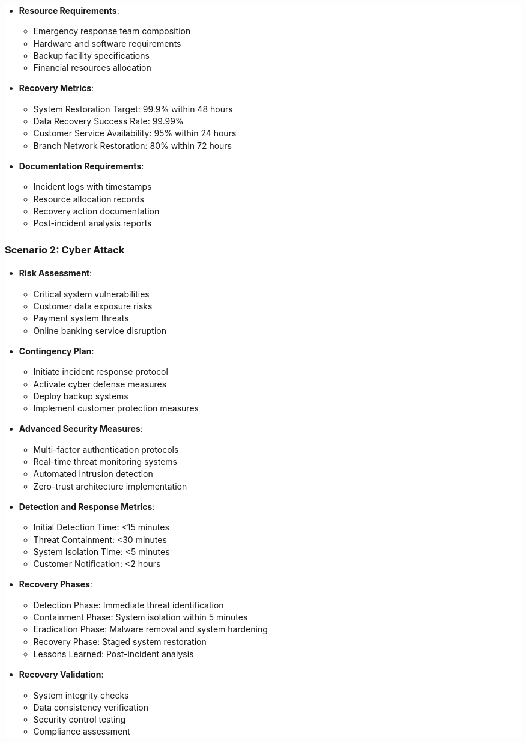- **Resource Requirements**:
  - Emergency response team composition
  - Hardware and software requirements
  - Backup facility specifications
  - Financial resources allocation

- **Recovery Metrics**:
  - System Restoration Target: 99.9% within 48 hours
  - Data Recovery Success Rate: 99.99%
  - Customer Service Availability: 95% within 24 hours
  - Branch Network Restoration: 80% within 72 hours

- **Documentation Requirements**:
  - Incident logs with timestamps
  - Resource allocation records
  - Recovery action documentation
  - Post-incident analysis reports

### Scenario 2: Cyber Attack
- **Risk Assessment**:
  - Critical system vulnerabilities
  - Customer data exposure risks
  - Payment system threats
  - Online banking service disruption

- **Contingency Plan**:
  - Initiate incident response protocol
  - Activate cyber defense measures
  - Deploy backup systems
  - Implement customer protection measures

- **Advanced Security Measures**:
  - Multi-factor authentication protocols
  - Real-time threat monitoring systems
  - Automated intrusion detection
  - Zero-trust architecture implementation

- **Detection and Response Metrics**:
  - Initial Detection Time: <15 minutes
  - Threat Containment: <30 minutes
  - System Isolation Time: <5 minutes
  - Customer Notification: <2 hours

- **Recovery Phases**:
  - Detection Phase: Immediate threat identification
  - Containment Phase: System isolation within 5 minutes
  - Eradication Phase: Malware removal and system hardening
  - Recovery Phase: Staged system restoration
  - Lessons Learned: Post-incident analysis

- **Recovery Validation**:
  - System integrity checks
  - Data consistency verification
  - Security control testing
  - Compliance assessment
